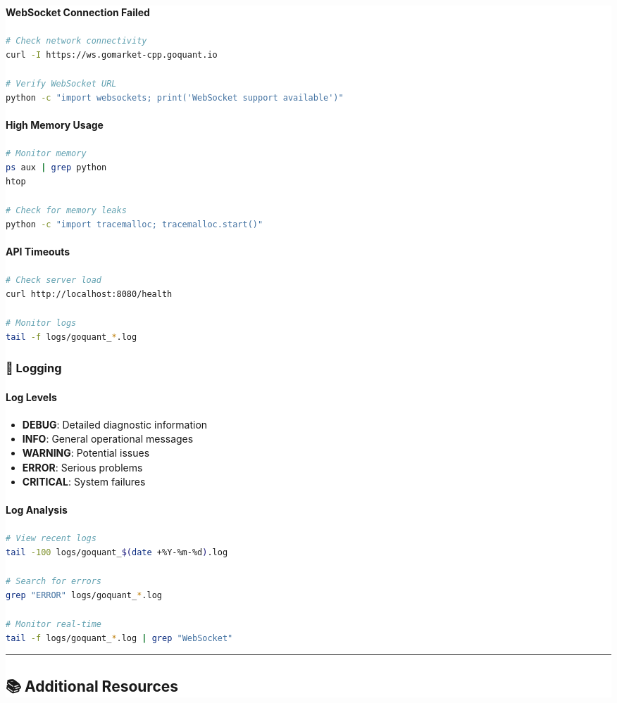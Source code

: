 #### WebSocket Connection Failed
```bash
# Check network connectivity
curl -I https://ws.gomarket-cpp.goquant.io

# Verify WebSocket URL
python -c "import websockets; print('WebSocket support available')"
```

#### High Memory Usage
```bash
# Monitor memory
ps aux | grep python
htop

# Check for memory leaks
python -c "import tracemalloc; tracemalloc.start()"
```

#### API Timeouts
```bash
# Check server load
curl http://localhost:8080/health

# Monitor logs
tail -f logs/goquant_*.log
```

### 📝 Logging

#### Log Levels
- **DEBUG**: Detailed diagnostic information
- **INFO**: General operational messages
- **WARNING**: Potential issues
- **ERROR**: Serious problems
- **CRITICAL**: System failures

#### Log Analysis
```bash
# View recent logs
tail -100 logs/goquant_$(date +%Y-%m-%d).log

# Search for errors
grep "ERROR" logs/goquant_*.log

# Monitor real-time
tail -f logs/goquant_*.log | grep "WebSocket"
```

---

## 📚 Additional Resources
